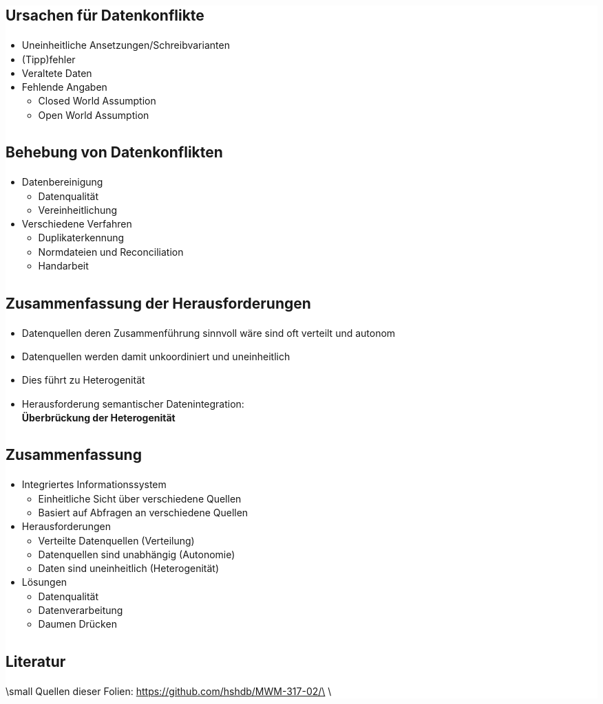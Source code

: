## Ursachen für Datenkonflikte

* Uneinheitliche Ansetzungen/Schreibvarianten
* (Tipp)fehler
* Veraltete Daten
* Fehlende Angaben
    * Closed World Assumption
    * Open World Assumption

## Behebung von Datenkonflikten

* Datenbereinigung
    * Datenqualität
    * Vereinheitlichung
* Verschiedene Verfahren
    * Duplikaterkennung
    * Normdateien und Reconciliation
    * Handarbeit

## Zusammenfassung der Herausforderungen

* Datenquellen deren Zusammenführung sinnvoll wäre
  sind oft verteilt und autonom

* Datenquellen werden damit unkoordiniert und uneinheitlich

* Dies führt zu Heterogenität

* Herausforderung semantischer Datenintegration:\
  **Überbrückung der Heterogenität**

## Zusammenfassung

* Integriertes Informationssystem
    * Einheitliche Sicht über verschiedene Quellen
    * Basiert auf Abfragen an verschiedene Quellen
* Herausforderungen
    * Verteilte Datenquellen (Verteilung)
    * Datenquellen sind unabhängig (Autonomie)
    * Daten sind uneinheitlich (Heterogenität)
* Lösungen
    * Datenqualität
    * Datenverarbeitung
    * Daumen Drücken

## Literatur

\small
Quellen dieser Folien: https://github.com/hshdb/MWM-317-02/\
\
